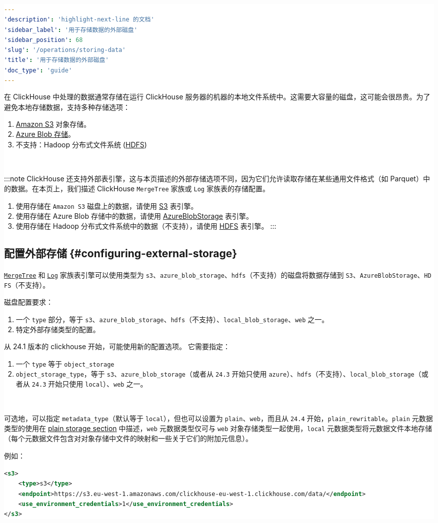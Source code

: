 ```yaml
---
'description': 'highlight-next-line 的文档'
'sidebar_label': '用于存储数据的外部磁盘'
'sidebar_position': 68
'slug': '/operations/storing-data'
'title': '用于存储数据的外部磁盘'
'doc_type': 'guide'
---
```


在 ClickHouse 中处理的数据通常存储在运行 ClickHouse 服务器的机器的本地文件系统中。这需要大容量的磁盘，这可能会很昂贵。为了避免本地存储数据，支持多种存储选项：
1. [Amazon S3](https://aws.amazon.com/s3/) 对象存储。
2. [Azure Blob 存储](https://azure.microsoft.com/en-us/products/storage/blobs)。
3. 不支持：Hadoop 分布式文件系统 ([HDFS](https://hadoop.apache.org/docs/current/hadoop-project-dist/hadoop-hdfs/HdfsDesign.html))

<br/>

:::note 
ClickHouse 还支持外部表引擎，这与本页描述的外部存储选项不同，因为它们允许读取存储在某些通用文件格式（如 Parquet）中的数据。在本页上，我们描述 ClickHouse `MergeTree` 家族或 `Log` 家族表的存储配置。

1. 使用存储在 `Amazon S3` 磁盘上的数据，请使用 [S3](/engines/table-engines/integrations/s3.md) 表引擎。
2. 使用存储在 Azure Blob 存储中的数据，请使用 [AzureBlobStorage](/engines/table-engines/integrations/azureBlobStorage.md) 表引擎。
3. 使用存储在 Hadoop 分布式文件系统中的数据（不支持），请使用 [HDFS](/engines/table-engines/integrations/hdfs.md) 表引擎。
:::
## 配置外部存储 {#configuring-external-storage}

[`MergeTree`](/engines/table-engines/mergetree-family/mergetree.md) 和 [`Log`](/engines/table-engines/log-family/log.md) 
家族表引擎可以使用类型为 `s3`、`azure_blob_storage`、`hdfs`（不支持）的磁盘将数据存储到 `S3`、`AzureBlobStorage`、`HDFS`（不支持）。

磁盘配置要求：

1. 一个 `type` 部分，等于 `s3`、`azure_blob_storage`、`hdfs`（不支持）、`local_blob_storage`、`web` 之一。
2. 特定外部存储类型的配置。

从 24.1 版本的 clickhouse 开始，可能使用新的配置选项。
它需要指定：

1. 一个 `type` 等于 `object_storage`
2. `object_storage_type`，等于 `s3`、`azure_blob_storage`（或者从 `24.3` 开始只使用 `azure`）、`hdfs`（不支持）、`local_blob_storage`（或者从 `24.3` 开始只使用 `local`）、`web` 之一。

<br/>

可选地，可以指定 `metadata_type`（默认等于 `local`），但也可以设置为 `plain`、`web`，而且从 `24.4` 开始，`plain_rewritable`。`plain` 元数据类型的使用在 [plain storage section](/operations/storing-data#plain-storage) 中描述，`web` 元数据类型仅可与 `web` 对象存储类型一起使用，`local` 元数据类型将元数据文件本地存储（每个元数据文件包含对对象存储中文件的映射和一些关于它们的附加元信息）。

例如：

```xml
<s3>
    <type>s3</type>
    <endpoint>https://s3.eu-west-1.amazonaws.com/clickhouse-eu-west-1.clickhouse.com/data/</endpoint>
    <use_environment_credentials>1</use_environment_credentials>
</s3>
```
